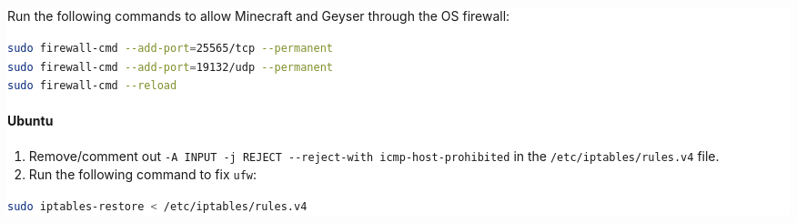 Run the following commands to allow Minecraft and Geyser through the OS firewall:

```bash
sudo firewall-cmd --add-port=25565/tcp --permanent
sudo firewall-cmd --add-port=19132/udp --permanent
sudo firewall-cmd --reload
```

#### Ubuntu

1. Remove/comment out `-A INPUT -j REJECT --reject-with icmp-host-prohibited` in the `/etc/iptables/rules.v4` file.
2. Run the following command to fix `ufw`:
```bash 
sudo iptables-restore < /etc/iptables/rules.v4
```
